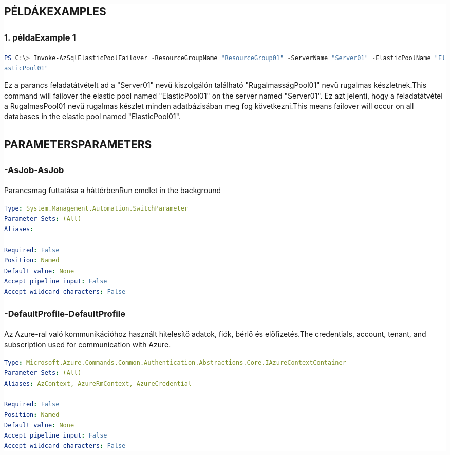 ## <span data-ttu-id="c6030-108">PÉLDÁK</span><span class="sxs-lookup"><span data-stu-id="c6030-108">EXAMPLES</span></span>

### <span data-ttu-id="c6030-109">1. példa</span><span class="sxs-lookup"><span data-stu-id="c6030-109">Example 1</span></span>
```powershell
PS C:\> Invoke-AzSqlElasticPoolFailover -ResourceGroupName "ResourceGroup01" -ServerName "Server01" -ElasticPoolName "ElasticPool01"
```

<span data-ttu-id="c6030-110">Ez a parancs feladatátvételt ad a "Server01" nevű kiszolgálón található "RugalmasságPool01" nevű rugalmas készletnek.</span><span class="sxs-lookup"><span data-stu-id="c6030-110">This command will failover the elastic pool named "ElasticPool01" on the server named "Server01".</span></span>  <span data-ttu-id="c6030-111">Ez azt jelenti, hogy a feladatátvétel a RugalmasPool01 nevű rugalmas készlet minden adatbázisában meg fog következni.</span><span class="sxs-lookup"><span data-stu-id="c6030-111">This means failover will occur on all databases in the elastic pool named "ElasticPool01".</span></span>

## <span data-ttu-id="c6030-112">PARAMETERS</span><span class="sxs-lookup"><span data-stu-id="c6030-112">PARAMETERS</span></span>

### <span data-ttu-id="c6030-113">-AsJob</span><span class="sxs-lookup"><span data-stu-id="c6030-113">-AsJob</span></span>
<span data-ttu-id="c6030-114">Parancsmag futtatása a háttérben</span><span class="sxs-lookup"><span data-stu-id="c6030-114">Run cmdlet in the background</span></span>

```yaml
Type: System.Management.Automation.SwitchParameter
Parameter Sets: (All)
Aliases:

Required: False
Position: Named
Default value: None
Accept pipeline input: False
Accept wildcard characters: False
```

### <span data-ttu-id="c6030-115">-DefaultProfile</span><span class="sxs-lookup"><span data-stu-id="c6030-115">-DefaultProfile</span></span>
<span data-ttu-id="c6030-116">Az Azure-ral való kommunikációhoz használt hitelesítő adatok, fiók, bérlő és előfizetés.</span><span class="sxs-lookup"><span data-stu-id="c6030-116">The credentials, account, tenant, and subscription used for communication with Azure.</span></span>

```yaml
Type: Microsoft.Azure.Commands.Common.Authentication.Abstractions.Core.IAzureContextContainer
Parameter Sets: (All)
Aliases: AzContext, AzureRmContext, AzureCredential

Required: False
Position: Named
Default value: None
Accept pipeline input: False
Accept wildcard characters: False
```
